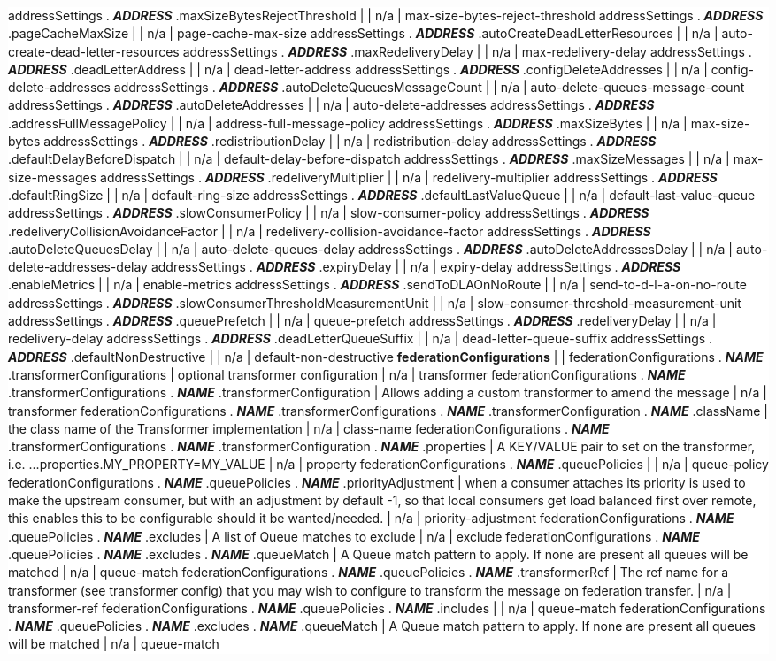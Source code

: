 addressSettings . ***ADDRESS*** .maxSizeBytesRejectThreshold |  | n/a | max-size-bytes-reject-threshold
addressSettings . ***ADDRESS*** .pageCacheMaxSize |  | n/a | page-cache-max-size
addressSettings . ***ADDRESS*** .autoCreateDeadLetterResources |  | n/a | auto-create-dead-letter-resources
addressSettings . ***ADDRESS*** .maxRedeliveryDelay |  | n/a | max-redelivery-delay
addressSettings . ***ADDRESS*** .deadLetterAddress |  | n/a | dead-letter-address
addressSettings . ***ADDRESS*** .configDeleteAddresses |  | n/a | config-delete-addresses
addressSettings . ***ADDRESS*** .autoDeleteQueuesMessageCount |  | n/a | auto-delete-queues-message-count
addressSettings . ***ADDRESS*** .autoDeleteAddresses |  | n/a | auto-delete-addresses
addressSettings . ***ADDRESS*** .addressFullMessagePolicy |  | n/a | address-full-message-policy
addressSettings . ***ADDRESS*** .maxSizeBytes |  | n/a | max-size-bytes
addressSettings . ***ADDRESS*** .redistributionDelay |  | n/a | redistribution-delay
addressSettings . ***ADDRESS*** .defaultDelayBeforeDispatch |  | n/a | default-delay-before-dispatch
addressSettings . ***ADDRESS*** .maxSizeMessages |  | n/a | max-size-messages
addressSettings . ***ADDRESS*** .redeliveryMultiplier |  | n/a | redelivery-multiplier
addressSettings . ***ADDRESS*** .defaultRingSize |  | n/a | default-ring-size
addressSettings . ***ADDRESS*** .defaultLastValueQueue |  | n/a | default-last-value-queue
addressSettings . ***ADDRESS*** .slowConsumerPolicy |  | n/a | slow-consumer-policy
addressSettings . ***ADDRESS*** .redeliveryCollisionAvoidanceFactor |  | n/a | redelivery-collision-avoidance-factor
addressSettings . ***ADDRESS*** .autoDeleteQueuesDelay |  | n/a | auto-delete-queues-delay
addressSettings . ***ADDRESS*** .autoDeleteAddressesDelay |  | n/a | auto-delete-addresses-delay
addressSettings . ***ADDRESS*** .expiryDelay |  | n/a | expiry-delay
addressSettings . ***ADDRESS*** .enableMetrics |  | n/a | enable-metrics
addressSettings . ***ADDRESS*** .sendToDLAOnNoRoute |  | n/a | send-to-d-l-a-on-no-route
addressSettings . ***ADDRESS*** .slowConsumerThresholdMeasurementUnit |  | n/a | slow-consumer-threshold-measurement-unit
addressSettings . ***ADDRESS*** .queuePrefetch |  | n/a | queue-prefetch
addressSettings . ***ADDRESS*** .redeliveryDelay |  | n/a | redelivery-delay
addressSettings . ***ADDRESS*** .deadLetterQueueSuffix |  | n/a | dead-letter-queue-suffix
addressSettings . ***ADDRESS*** .defaultNonDestructive |  | n/a | default-non-destructive
**federationConfigurations** |  |
federationConfigurations . ***NAME*** .transformerConfigurations | optional transformer configuration | n/a | transformer
federationConfigurations . ***NAME*** .transformerConfigurations . ***NAME*** .transformerConfiguration | Allows adding a custom transformer to amend the message | n/a | transformer
federationConfigurations . ***NAME*** .transformerConfigurations . ***NAME*** .transformerConfiguration . ***NAME*** .className | the class name of the Transformer implementation | n/a | class-name
federationConfigurations . ***NAME*** .transformerConfigurations . ***NAME*** .transformerConfiguration . ***NAME*** .properties | A KEY/VALUE pair to set on the transformer, i.e. ...properties.MY_PROPERTY=MY_VALUE | n/a | property
federationConfigurations . ***NAME*** .queuePolicies |  | n/a | queue-policy
federationConfigurations . ***NAME*** .queuePolicies . ***NAME*** .priorityAdjustment | when a consumer attaches its priority is used to make the upstream consumer, but with an adjustment by default -1,               so that local consumers get load balanced first over remote, this enables this to be configurable should it be wanted/needed. | n/a | priority-adjustment
federationConfigurations . ***NAME*** .queuePolicies . ***NAME*** .excludes | A list of Queue matches to exclude | n/a | exclude
federationConfigurations . ***NAME*** .queuePolicies . ***NAME*** .excludes . ***NAME*** .queueMatch | A Queue match pattern to apply. If none are present all queues will be matched | n/a | queue-match
federationConfigurations . ***NAME*** .queuePolicies . ***NAME*** .transformerRef | The ref name for a transformer (see transformer config) that you may wish to configure to transform the message on federation transfer. | n/a | transformer-ref
federationConfigurations . ***NAME*** .queuePolicies . ***NAME*** .includes |  | n/a | queue-match
federationConfigurations . ***NAME*** .queuePolicies . ***NAME*** .excludes . ***NAME*** .queueMatch | A Queue match pattern to apply. If none are present all queues will be matched | n/a | queue-match